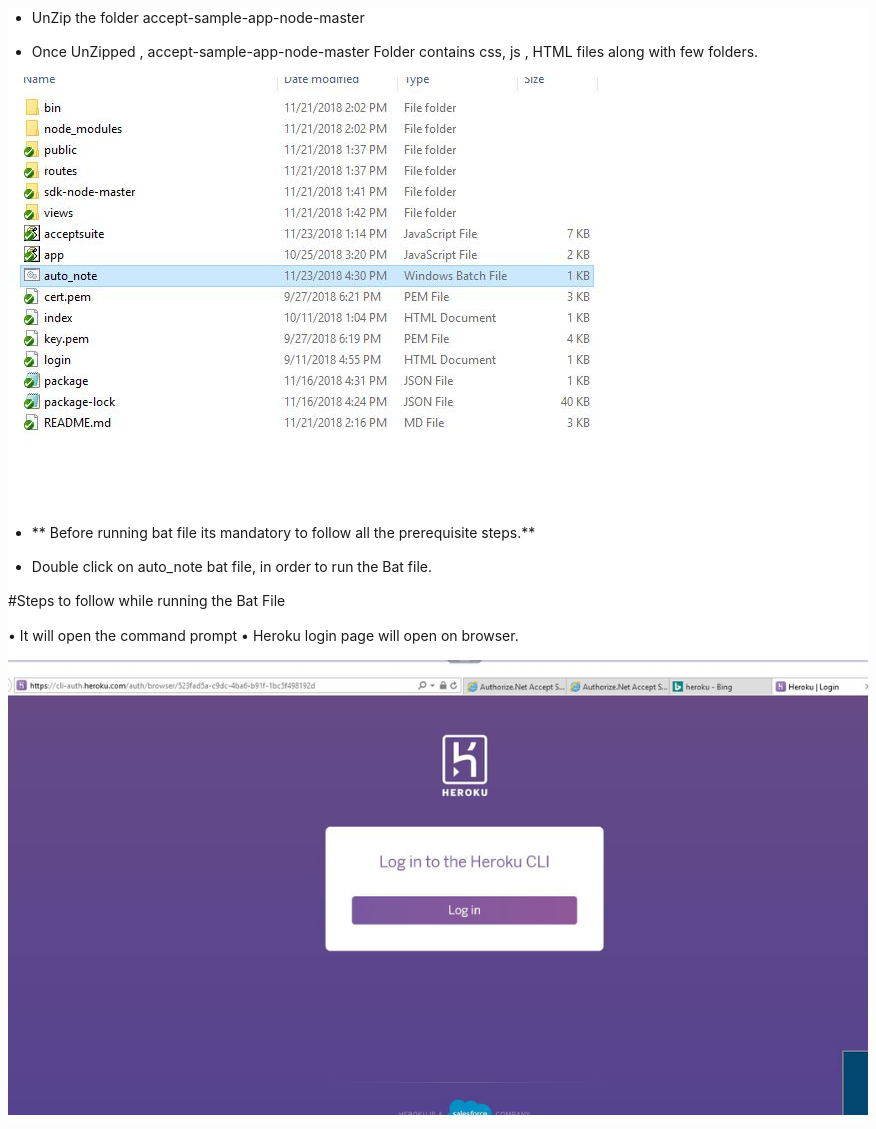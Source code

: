 * UnZip the folder accept-sample-app-node-master

* Once UnZipped , accept-sample-app-node-master Folder contains css, js , HTML files along with few folders.

![Image of FolderStructure](documents/images/batfile.JPG)
* ** Before running bat file its mandatory to follow all the prerequisite steps.**

* Double click on auto_note bat file, in order to run the Bat file.

#Steps to follow while running the Bat File

• It will open the command prompt 
• Heroku login page will open on browser.

![Image of Heroku login page](documents/images/herokuloginpage.JPG)
